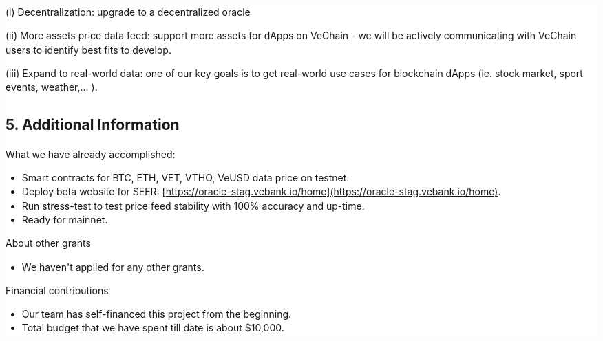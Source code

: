 (i) Decentralization: upgrade to a decentralized oracle

(ii) More assets price data feed: support more assets for dApps on VeChain - we will be actively communicating with VeChain users to identify best fits to develop.

(iii) Expand to real-world data: one of our key goals is to get real-world use cases for blockchain dApps (ie. stock market, sport events, weather,... ).

## 5. Additional Information

What we have already accomplished:

- Smart contracts for BTC, ETH, VET, VTHO, VeUSD data price on testnet.
- Deploy beta website for SEER: [https://oracle-stag.vebank.io/home](https://oracle-stag.vebank.io/home).
- Run stress-test to test price feed stability with 100% accuracy and up-time.
- Ready for mainnet.

About other grants

- We haven&#39;t applied for any other grants.

Financial contributions

- Our team has self-financed this project from the beginning.
- Total budget that we have spent till date is about $10,000.